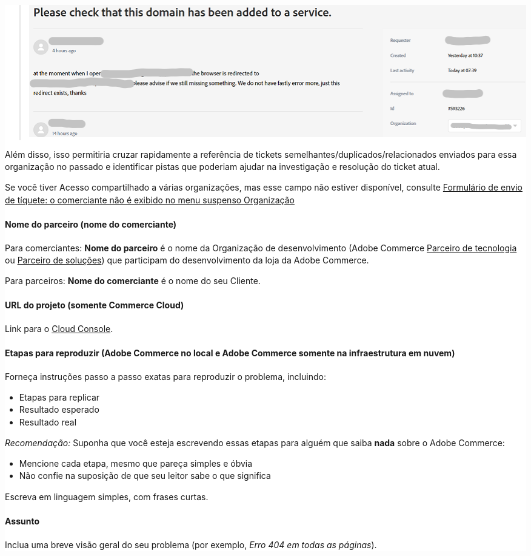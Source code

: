 >![Lista suspensa Organização](/help/help-center-guide/help-center/assets/change_org.png)

Além disso, isso permitiria cruzar rapidamente a referência de tickets semelhantes/duplicados/relacionados enviados para essa organização no passado e identificar pistas que poderiam ajudar na investigação e resolução do ticket atual.

Se você tiver Acesso compartilhado a várias organizações, mas esse campo não estiver disponível, consulte [Formulário de envio de tíquete: o comerciante não é exibido no menu suspenso Organização](https://experienceleague.adobe.com/docs/commerce-knowledge-base/kb/help-center-guide/magento-help-center-user-guide.html#merchant-not-displayed)

#### Nome do parceiro (nome do comerciante)

Para comerciantes: **Nome do parceiro** é o nome da Organização de desenvolvimento (Adobe Commerce [Parceiro de tecnologia](https://partners.magento.com/portal/directory/?&amp;partner_type=6) ou [Parceiro de soluções](https://partners.magento.com/portal/directory/?&amp;partner_type=1)) que participam do desenvolvimento da loja da Adobe Commerce.

Para parceiros: **Nome do comerciante** é o nome do seu Cliente.

#### URL do projeto (somente Commerce Cloud)

Link para o [Cloud Console](https://experienceleague.adobe.com/docs/commerce-cloud-service/user-guide/project/overview.html).

#### Etapas para reproduzir (Adobe Commerce no local e Adobe Commerce somente na infraestrutura em nuvem)

Forneça instruções passo a passo exatas para reproduzir o problema, incluindo:

* Etapas para replicar
* Resultado esperado
* Resultado real

*Recomendação:* Suponha que você esteja escrevendo essas etapas para alguém que saiba **nada** sobre o Adobe Commerce:

* Mencione cada etapa, mesmo que pareça simples e óbvia
* Não confie na suposição de que seu leitor sabe o que significa

Escreva em linguagem simples, com frases curtas.

#### Assunto

Inclua uma breve visão geral do seu problema (por exemplo, *Erro 404 em todas as páginas*).

